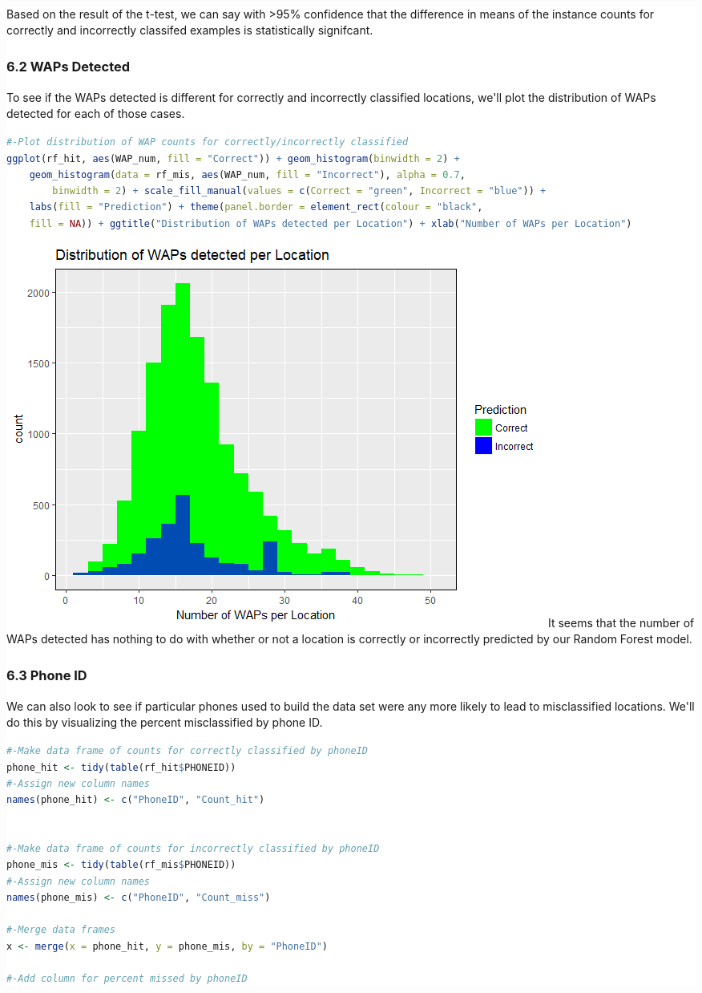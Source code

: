 Based on the result of the t-test, we can say with &gt;95% confidence that the difference in means of the instance counts for correctly and incorrectly classifed examples is statistically signifcant.

### **6.2 WAPs Detected**

To see if the WAPs detected is different for correctly and incorrectly classified locations, we'll plot the distribution of WAPs detected for each of those cases.

``` r
#-Plot distribution of WAP counts for correctly/incorrectly classified
ggplot(rf_hit, aes(WAP_num, fill = "Correct")) + geom_histogram(binwidth = 2) + 
    geom_histogram(data = rf_mis, aes(WAP_num, fill = "Incorrect"), alpha = 0.7, 
        binwidth = 2) + scale_fill_manual(values = c(Correct = "green", Incorrect = "blue")) + 
    labs(fill = "Prediction") + theme(panel.border = element_rect(colour = "black", 
    fill = NA)) + ggtitle("Distribution of WAPs detected per Location") + xlab("Number of WAPs per Location")
```

![](wifi_locNB_files/figure-markdown_github/unnamed-chunk-36-1.png) It seems that the number of WAPs detected has nothing to do with whether or not a location is correctly or incorrectly predicted by our Random Forest model.

### **6.3 Phone ID**

We can also look to see if particular phones used to build the data set were any more likely to lead to misclassified locations. We'll do this by visualizing the percent misclassified by phone ID.

``` r
#-Make data frame of counts for correctly classified by phoneID
phone_hit <- tidy(table(rf_hit$PHONEID))
#-Assign new column names
names(phone_hit) <- c("PhoneID", "Count_hit")


#-Make data frame of counts for incorrectly classified by phoneID
phone_mis <- tidy(table(rf_mis$PHONEID))
#-Assign new column names
names(phone_mis) <- c("PhoneID", "Count_miss")

#-Merge data frames
x <- merge(x = phone_hit, y = phone_mis, by = "PhoneID")

#-Add column for percent missed by phoneID
```